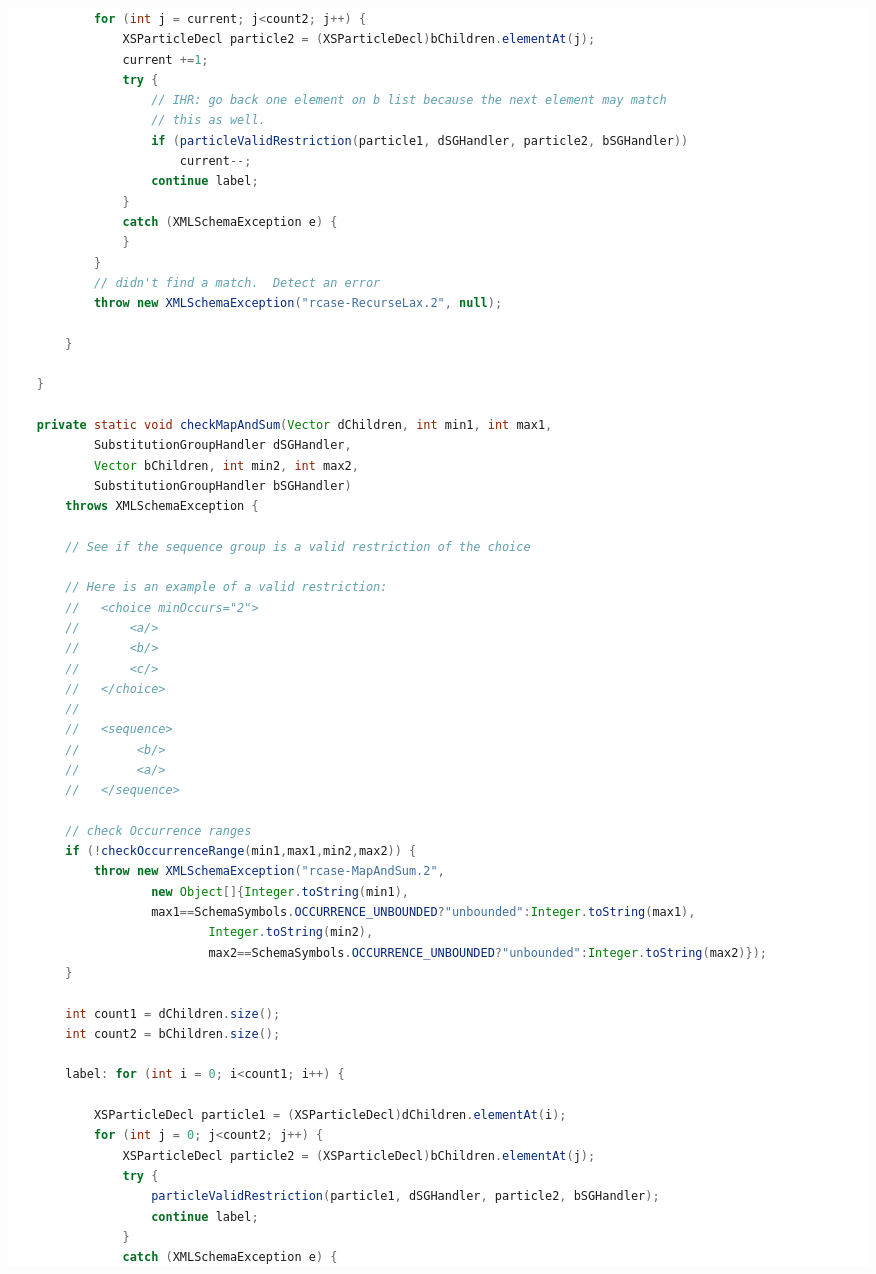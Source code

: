 ```java
            for (int j = current; j<count2; j++) {
                XSParticleDecl particle2 = (XSParticleDecl)bChildren.elementAt(j);
                current +=1;
                try {
                    // IHR: go back one element on b list because the next element may match
                    // this as well.
                    if (particleValidRestriction(particle1, dSGHandler, particle2, bSGHandler))
                        current--;
                    continue label;
                }
                catch (XMLSchemaException e) {
                }
            }
            // didn't find a match.  Detect an error
            throw new XMLSchemaException("rcase-RecurseLax.2", null);

        }

    }

    private static void checkMapAndSum(Vector dChildren, int min1, int max1,
            SubstitutionGroupHandler dSGHandler,
            Vector bChildren, int min2, int max2,
            SubstitutionGroupHandler bSGHandler)
        throws XMLSchemaException {

        // See if the sequence group is a valid restriction of the choice

        // Here is an example of a valid restriction:
        //   <choice minOccurs="2">
        //       <a/>
        //       <b/>
        //       <c/>
        //   </choice>
        //
        //   <sequence>
        //        <b/>
        //        <a/>
        //   </sequence>

        // check Occurrence ranges
        if (!checkOccurrenceRange(min1,max1,min2,max2)) {
            throw new XMLSchemaException("rcase-MapAndSum.2",
                    new Object[]{Integer.toString(min1),
                    max1==SchemaSymbols.OCCURRENCE_UNBOUNDED?"unbounded":Integer.toString(max1),
                            Integer.toString(min2),
                            max2==SchemaSymbols.OCCURRENCE_UNBOUNDED?"unbounded":Integer.toString(max2)});
        }

        int count1 = dChildren.size();
        int count2 = bChildren.size();

        label: for (int i = 0; i<count1; i++) {

            XSParticleDecl particle1 = (XSParticleDecl)dChildren.elementAt(i);
            for (int j = 0; j<count2; j++) {
                XSParticleDecl particle2 = (XSParticleDecl)bChildren.elementAt(j);
                try {
                    particleValidRestriction(particle1, dSGHandler, particle2, bSGHandler);
                    continue label;
                }
                catch (XMLSchemaException e) {
```